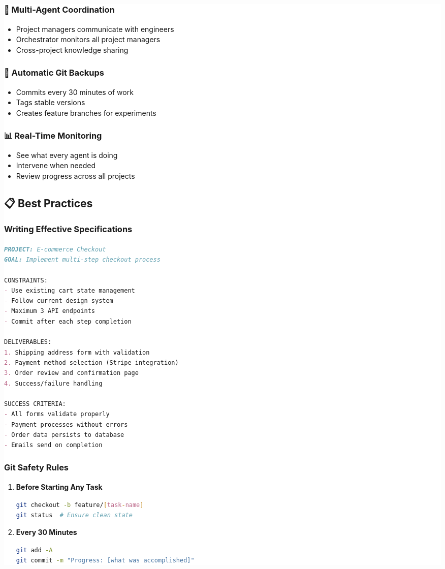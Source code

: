 ### 👥 Multi-Agent Coordination
- Project managers communicate with engineers
- Orchestrator monitors all project managers
- Cross-project knowledge sharing

### 💾 Automatic Git Backups
- Commits every 30 minutes of work
- Tags stable versions
- Creates feature branches for experiments

### 📊 Real-Time Monitoring
- See what every agent is doing
- Intervene when needed
- Review progress across all projects

## 📋 Best Practices

### Writing Effective Specifications

```markdown
PROJECT: E-commerce Checkout
GOAL: Implement multi-step checkout process

CONSTRAINTS:
- Use existing cart state management
- Follow current design system
- Maximum 3 API endpoints
- Commit after each step completion

DELIVERABLES:
1. Shipping address form with validation
2. Payment method selection (Stripe integration)
3. Order review and confirmation page
4. Success/failure handling

SUCCESS CRITERIA:
- All forms validate properly
- Payment processes without errors  
- Order data persists to database
- Emails send on completion
```

### Git Safety Rules

1. **Before Starting Any Task**
   ```bash
   git checkout -b feature/[task-name]
   git status  # Ensure clean state
   ```

2. **Every 30 Minutes**
   ```bash
   git add -A
   git commit -m "Progress: [what was accomplished]"
   ```

